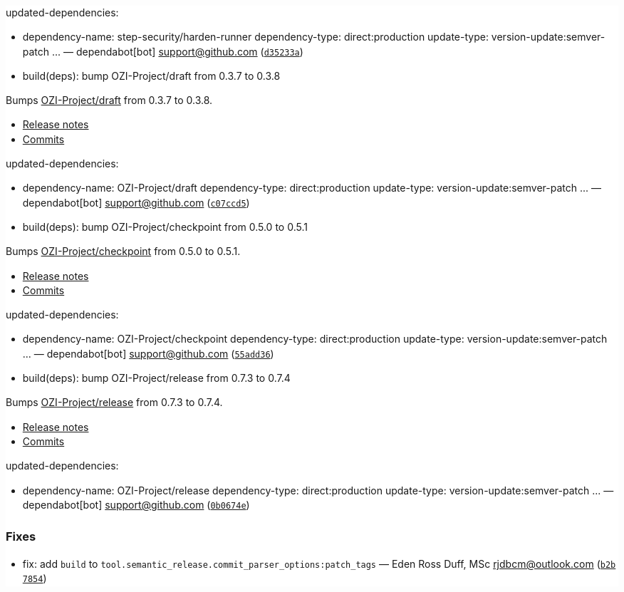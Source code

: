 updated-dependencies:
- dependency-name: step-security/harden-runner
  dependency-type: direct:production
  update-type: version-update:semver-patch
... — dependabot[bot] <support@github.com>
([`d35233a`](https://github.com/OZI-Project/TAP-Producer/commit/d35233a4959b4d5a8456035c76c0e935f07f66de))

* build(deps): bump OZI-Project/draft from 0.3.7 to 0.3.8

Bumps [OZI-Project/draft](https://github.com/ozi-project/draft) from 0.3.7 to 0.3.8.
- [Release notes](https://github.com/ozi-project/draft/releases)
- [Commits](https://github.com/ozi-project/draft/compare/0.3.7...0.3.8)


updated-dependencies:
- dependency-name: OZI-Project/draft
  dependency-type: direct:production
  update-type: version-update:semver-patch
... — dependabot[bot] <support@github.com>
([`c07ccd5`](https://github.com/OZI-Project/TAP-Producer/commit/c07ccd5fa0db28560b8f468c51e81a7fe16a2b5c))

* build(deps): bump OZI-Project/checkpoint from 0.5.0 to 0.5.1

Bumps [OZI-Project/checkpoint](https://github.com/ozi-project/checkpoint) from 0.5.0 to 0.5.1.
- [Release notes](https://github.com/ozi-project/checkpoint/releases)
- [Commits](https://github.com/ozi-project/checkpoint/compare/0.5.0...0.5.1)


updated-dependencies:
- dependency-name: OZI-Project/checkpoint
  dependency-type: direct:production
  update-type: version-update:semver-patch
... — dependabot[bot] <support@github.com>
([`55add36`](https://github.com/OZI-Project/TAP-Producer/commit/55add364ab450f44cdcf43b293286190de8a0519))

* build(deps): bump OZI-Project/release from 0.7.3 to 0.7.4

Bumps [OZI-Project/release](https://github.com/ozi-project/release) from 0.7.3 to 0.7.4.
- [Release notes](https://github.com/ozi-project/release/releases)
- [Commits](https://github.com/ozi-project/release/compare/0.7.3...0.7.4)


updated-dependencies:
- dependency-name: OZI-Project/release
  dependency-type: direct:production
  update-type: version-update:semver-patch
... — dependabot[bot] <support@github.com>
([`0b0674e`](https://github.com/OZI-Project/TAP-Producer/commit/0b0674e092587ee4972a9b215357ba45de4c1dfb))


### Fixes


* fix: add ``build`` to ``tool.semantic_release.commit_parser_options:patch_tags`` — Eden Ross Duff, MSc <rjdbcm@outlook.com>
([`b2b7854`](https://github.com/OZI-Project/TAP-Producer/commit/b2b7854018ec909dc9ac3be338714ce31f05cdda))
